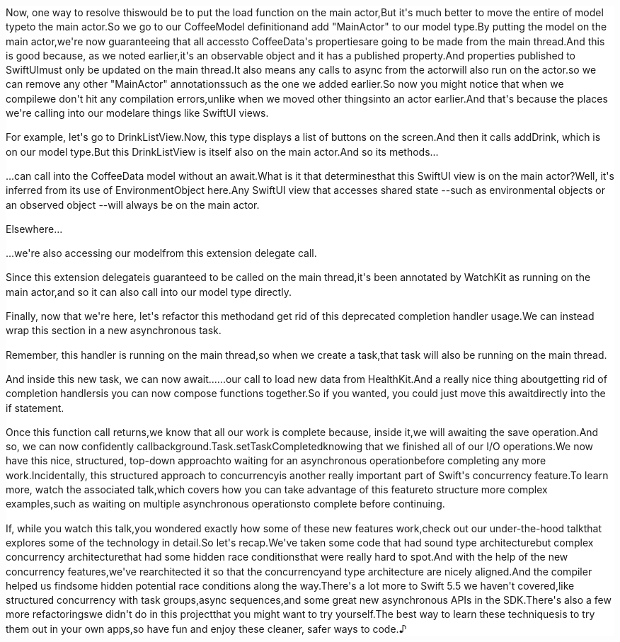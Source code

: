 Now, one way to resolve thiswould be to put the load function on the main actor,But it's much better to move the entire of model typeto the main actor.So we go to our CoffeeModel definitionand add "MainActor" to our model type.By putting the model on the main actor,we're now guaranteeing that all accessto CoffeeData's propertiesare going to be made from the main thread.And this is good because, as we noted earlier,it's an observable object and it has a published property.And properties published to SwiftUImust only be updated on the main thread.It also means any calls to async from the actorwill also run on the actor.so we can remove any other "MainActor" annotationssuch as the one we added earlier.So now you might notice that when we compilewe don't hit any compilation errors,unlike when we moved other thingsinto an actor earlier.And that's because the places we're calling into our modelare things like SwiftUI views.

For example, let's go to DrinkListView.Now, this type displays a list of buttons on the screen.And then it calls addDrink, which is on our model type.But this DrinkListView is itself also on the main actor.And so its methods...

...can call into the CoffeeData model without an await.What is it that determinesthat this SwiftUI view is on the main actor?Well, it's inferred from its use of EnvironmentObject here.Any SwiftUI view that accesses shared state --such as environmental objects or an observed object --will always be on the main actor.

Elsewhere...

...we're also accessing our modelfrom this extension delegate call.

Since this extension delegateis guaranteed to be called on the main thread,it's been annotated by WatchKit as running on the main actor,and so it can also call into our model type directly.

Finally, now that we're here, let's refactor this methodand get rid of this deprecated completion handler usage.We can instead wrap this section in a new asynchronous task.

Remember, this handler is running on the main thread,so when we create a task,that task will also be running on the main thread.

And inside this new task, we can now await......our call to load new data from HealthKit.And a really nice thing aboutgetting rid of completion handlersis you can now compose functions together.So if you wanted, you could just move this awaitdirectly into the if statement.

Once this function call returns,we know that all our work is complete because, inside it,we will awaiting the save operation.And so, we can now confidently callbackground.Task.setTaskCompletedknowing that we finished all of our I/O operations.We now have this nice, structured, top-down approachto waiting for an asynchronous operationbefore completing any more work.Incidentally, this structured approach to concurrencyis another really important part of Swift's concurrency feature.To learn more, watch the associated talk,which covers how you can take advantage of this featureto structure more complex examples,such as waiting on multiple asynchronous operationsto complete before continuing.

If, while you watch this talk,you wondered exactly how some of these new features work,check out our under-the-hood talkthat explores some of the technology in detail.So let's recap.We've taken some code that had sound type architecturebut complex concurrency architecturethat had some hidden race conditionsthat were really hard to spot.And with the help of the new concurrency features,we've rearchitected it so that the concurrencyand type architecture are nicely aligned.And the compiler helped us findsome hidden potential race conditions along the way.There's a lot more to Swift 5.5 we haven't covered,like structured concurrency with task groups,async sequences,and some great new asynchronous APIs in the SDK.There's also a few more refactoringswe didn't do in this projectthat you might want to try yourself.The best way to learn these techniquesis to try them out in your own apps,so have fun and enjoy these cleaner, safer ways to code.♪
